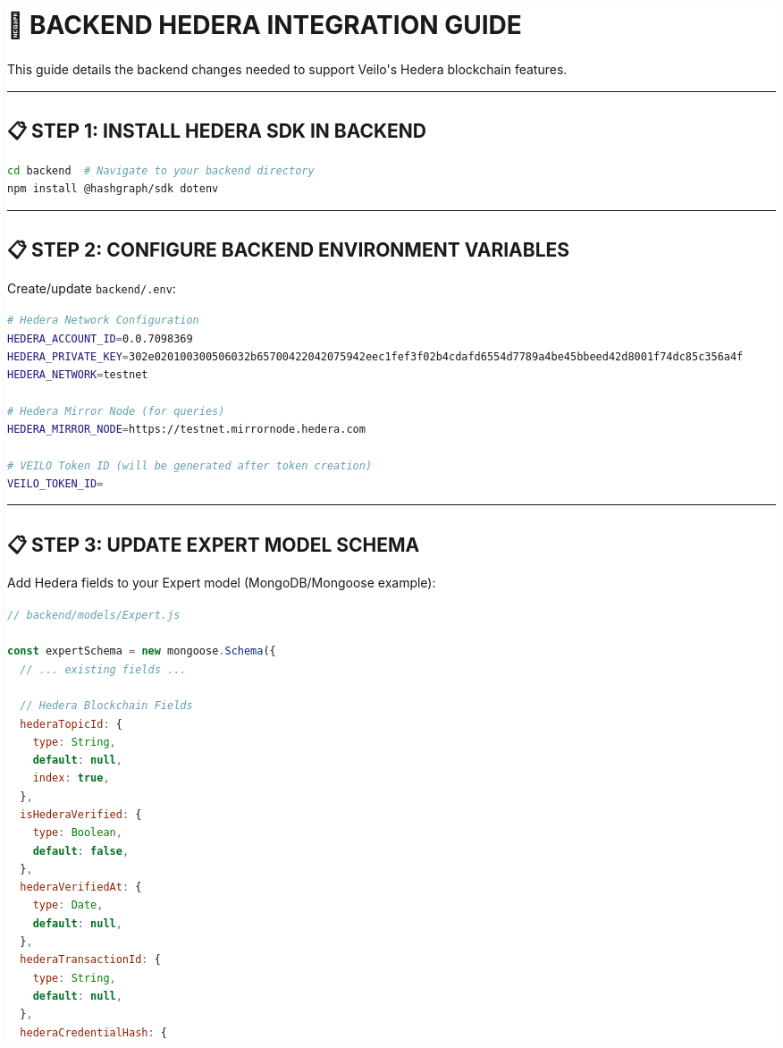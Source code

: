 # 🔧 BACKEND HEDERA INTEGRATION GUIDE

This guide details the backend changes needed to support Veilo's Hedera blockchain features.

---

## 📋 STEP 1: INSTALL HEDERA SDK IN BACKEND

```bash
cd backend  # Navigate to your backend directory
npm install @hashgraph/sdk dotenv
```

---

## 📋 STEP 2: CONFIGURE BACKEND ENVIRONMENT VARIABLES

Create/update `backend/.env`:

```bash
# Hedera Network Configuration
HEDERA_ACCOUNT_ID=0.0.7098369
HEDERA_PRIVATE_KEY=302e020100300506032b65700422042075942eec1fef3f02b4cdafd6554d7789a4be45bbeed42d8001f74dc85c356a4f
HEDERA_NETWORK=testnet

# Hedera Mirror Node (for queries)
HEDERA_MIRROR_NODE=https://testnet.mirrornode.hedera.com

# VEILO Token ID (will be generated after token creation)
VEILO_TOKEN_ID=
```

---

## 📋 STEP 3: UPDATE EXPERT MODEL SCHEMA

Add Hedera fields to your Expert model (MongoDB/Mongoose example):

```javascript
// backend/models/Expert.js

const expertSchema = new mongoose.Schema({
  // ... existing fields ...
  
  // Hedera Blockchain Fields
  hederaTopicId: {
    type: String,
    default: null,
    index: true,
  },
  isHederaVerified: {
    type: Boolean,
    default: false,
  },
  hederaVerifiedAt: {
    type: Date,
    default: null,
  },
  hederaTransactionId: {
    type: String,
    default: null,
  },
  hederaCredentialHash: {
```